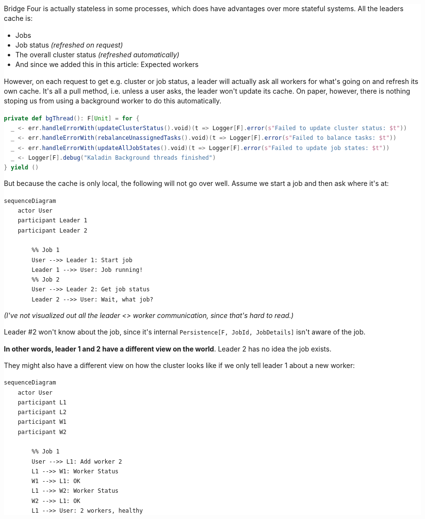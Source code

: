 Bridge Four is actually stateless in some processes, which does have advantages over more stateful systems. All the leaders cache is:

- Jobs
- Job status *(refreshed on request)*
- The overall cluster status  *(refreshed automatically)*
- And since we added this in this article:  Expected workers

However, on each request to get e.g. cluster or job status, a leader will actually ask all workers for what's going on and refresh its own cache. It's all a pull method, i.e. unless a user asks, the leader won't update its cache. On paper, however, there is nothing stoping us from using a background worker to do this automatically.

```scala
private def bgThread(): F[Unit] = for {
  _ <- err.handleErrorWith(updateClusterStatus().void)(t => Logger[F].error(s"Failed to update cluster status: $t"))
  _ <- err.handleErrorWith(rebalanceUnassignedTasks().void)(t => Logger[F].error(s"Failed to balance tasks: $t"))
  _ <- err.handleErrorWith(updateAllJobStates().void)(t => Logger[F].error(s"Failed to update job states: $t"))
  _ <- Logger[F].debug("Kaladin Background threads finished")
} yield ()

```

But because the cache is only local, the following will not go over well. Assume we start a job and then ask where it's at:

```mermaid
sequenceDiagram
    actor User
    participant Leader 1
    participant Leader 2

		%% Job 1
		User -->> Leader 1: Start job
		Leader 1 -->> User: Job running!
		%% Job 2
		User -->> Leader 2: Get job status
		Leader 2 -->> User: Wait, what job?
```

*(I've not visualized out all the leader <> worker communication, since that's hard to read.)*

Leader #2 won't know about the job, since it's internal `Persistence[F, JobId, JobDetails]` isn't aware of the job.

**In other words, leader 1 and 2 have a different view on the world**. Leader 2 has no idea the job exists.

They might also have a different view on how the cluster looks like if we only tell leader 1 about a new worker:

```mermaid
sequenceDiagram
    actor User
    participant L1
    participant L2
    participant W1
    participant W2

		%% Job 1
		User -->> L1: Add worker 2
		L1 -->> W1: Worker Status
		W1 -->> L1: OK
		L1 -->> W2: Worker Status
		W2 -->> L1: OK
		L1 -->> User: 2 workers, healthy
```